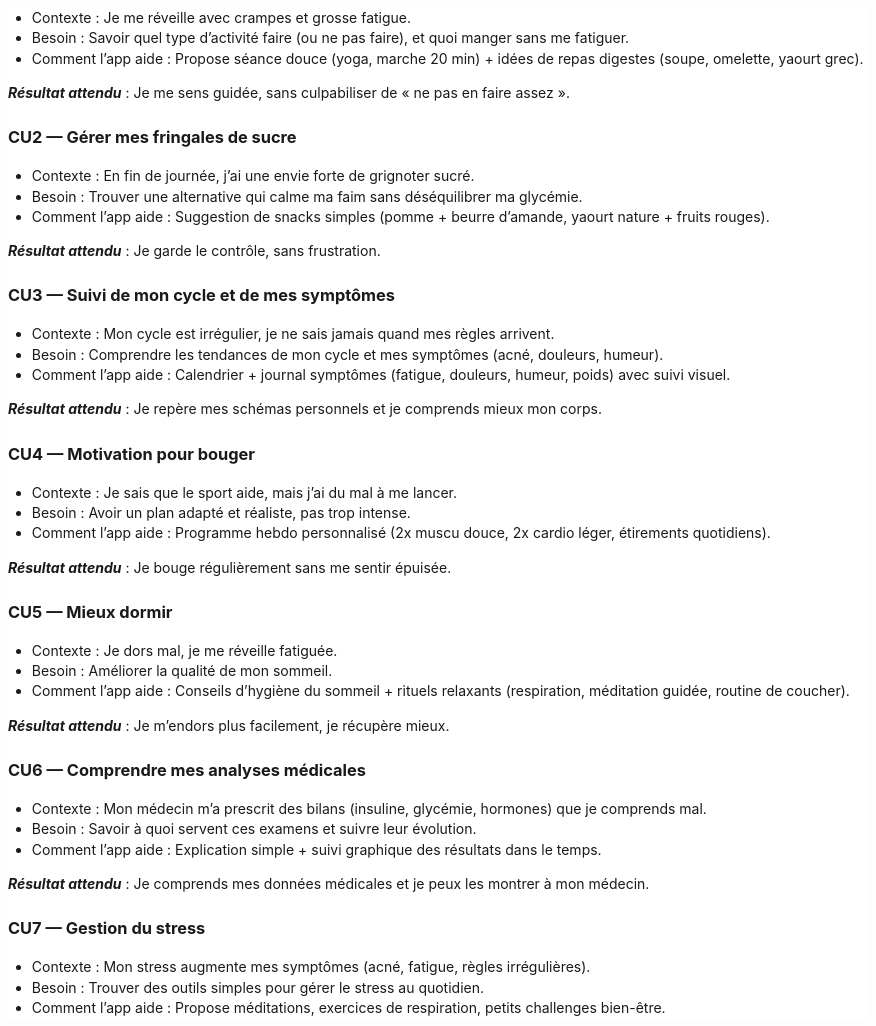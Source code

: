 - Contexte : Je me réveille avec crampes et grosse fatigue.
- Besoin : Savoir quel type d’activité faire (ou ne pas faire), et quoi manger sans me fatiguer.
- Comment l’app aide : Propose séance douce (yoga, marche 20 min) + idées de repas digestes (soupe, omelette, yaourt grec).

***Résultat attendu*** : Je me sens guidée, sans culpabiliser de « ne pas en faire assez ».

### CU2 — Gérer mes fringales de sucre

- Contexte : En fin de journée, j’ai une envie forte de grignoter sucré.
- Besoin : Trouver une alternative qui calme ma faim sans déséquilibrer ma glycémie.
- Comment l’app aide : Suggestion de snacks simples (pomme + beurre d’amande, yaourt nature + fruits rouges).

***Résultat attendu*** : Je garde le contrôle, sans frustration.

### CU3 — Suivi de mon cycle et de mes symptômes

- Contexte : Mon cycle est irrégulier, je ne sais jamais quand mes règles arrivent.
- Besoin : Comprendre les tendances de mon cycle et mes symptômes (acné, douleurs, humeur).
- Comment l’app aide : Calendrier + journal symptômes (fatigue, douleurs, humeur, poids) avec suivi visuel.

***Résultat attendu*** : Je repère mes schémas personnels et je comprends mieux mon corps.

### CU4 — Motivation pour bouger

- Contexte : Je sais que le sport aide, mais j’ai du mal à me lancer.
- Besoin : Avoir un plan adapté et réaliste, pas trop intense.
- Comment l’app aide : Programme hebdo personnalisé (2x muscu douce, 2x cardio léger, étirements quotidiens).

***Résultat attendu*** : Je bouge régulièrement sans me sentir épuisée.

### CU5 — Mieux dormir

- Contexte : Je dors mal, je me réveille fatiguée.
- Besoin : Améliorer la qualité de mon sommeil.
- Comment l’app aide : Conseils d’hygiène du sommeil + rituels relaxants (respiration, méditation guidée, routine de coucher).

***Résultat attendu*** : Je m’endors plus facilement, je récupère mieux.

### CU6 — Comprendre mes analyses médicales

- Contexte : Mon médecin m’a prescrit des bilans (insuline, glycémie, hormones) que je comprends mal.
- Besoin : Savoir à quoi servent ces examens et suivre leur évolution.
- Comment l’app aide : Explication simple + suivi graphique des résultats dans le temps.

***Résultat attendu*** : Je comprends mes données médicales et je peux les montrer à mon médecin.

### CU7 — Gestion du stress

- Contexte : Mon stress augmente mes symptômes (acné, fatigue, règles irrégulières).
- Besoin : Trouver des outils simples pour gérer le stress au quotidien.
- Comment l’app aide : Propose méditations, exercices de respiration, petits challenges bien-être.
